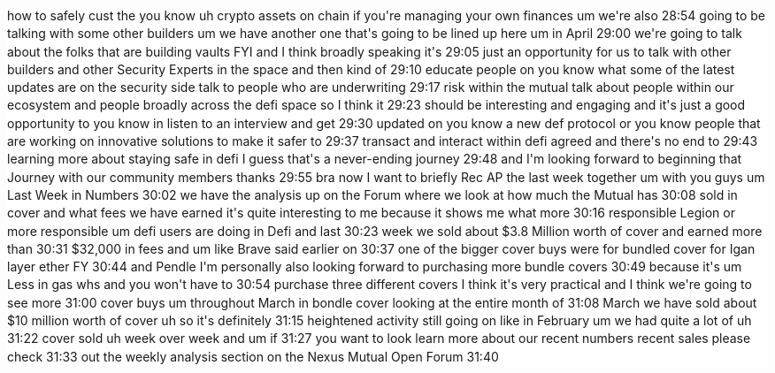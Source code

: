 how to safely cust the you know uh crypto assets on chain if you're managing your own finances um we're also
28:54
going to be talking with some other builders um we have another one that's going to be lined up here um in April
29:00
we're going to talk about the folks that are building vaults FYI and I think broadly speaking it's
29:05
just an opportunity for us to talk with other builders and other Security Experts in the space and then kind of
29:10
educate people on you know what some of the latest updates are on the security side talk to people who are underwriting
29:17
risk within the mutual talk about people within our ecosystem and people broadly across the defi space so I think it
29:23
should be interesting and engaging and it's just a good opportunity to you know in listen to an interview and get
29:30
updated on you know a new def protocol or you know people that are working on innovative solutions to make it safer to
29:37
transact and interact within defi agreed and there's no end to
29:43
learning more about staying safe in defi I guess that's a never-ending journey
29:48
and I'm looking forward to beginning that Journey with our community members thanks
29:55
bra now I want to briefly Rec AP the last week together um with you guys um
Last Week in Numbers
30:02
we have the analysis up on the Forum where we look at how much the Mutual has
30:08
sold in cover and what fees we have earned it's quite interesting to me because it shows me what more
30:16
responsible Legion or more responsible um defi users are doing in Defi and last
30:23
week we sold about $3.8 Million worth of cover and earned more than
30:31
$32,000 in fees and um like Brave said earlier on
30:37
one of the bigger cover buys were for bundled cover for Igan layer ether FY
30:44
and Pendle I'm personally also looking forward to purchasing more bundle covers
30:49
because it's um Less in gas whs and you won't have to
30:54
purchase three different covers I think it's very practical and I think we're going to see more
31:00
cover buys um throughout March in bondle cover looking at the entire month of
31:08
March we have sold about $10 million worth of cover uh so it's definitely
31:15
heightened activity still going on like in February um we had quite a lot of uh
31:22
cover sold uh week over week and um if
31:27
you want to look learn more about our recent numbers recent sales please check
31:33
out the weekly analysis section on the Nexus Mutual
Open Forum
31:40